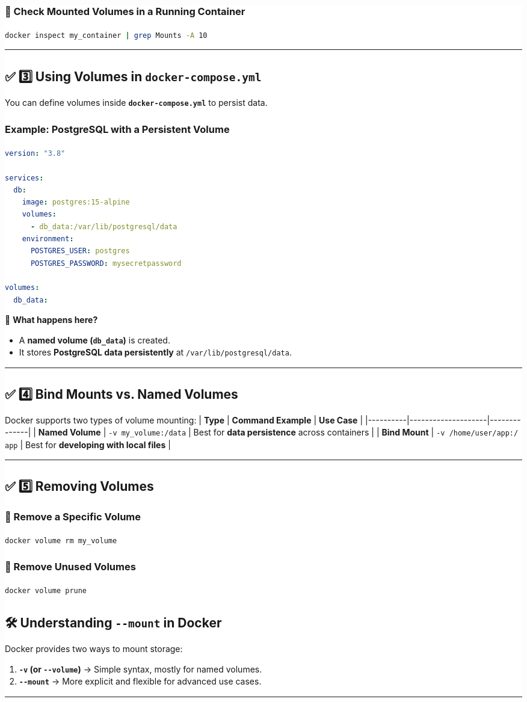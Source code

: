 ### **🔹 Check Mounted Volumes in a Running Container**
```bash
docker inspect my_container | grep Mounts -A 10
```

---

## ✅ **3️⃣ Using Volumes in `docker-compose.yml`**
You can define volumes inside **`docker-compose.yml`** to persist data.

### **Example: PostgreSQL with a Persistent Volume**
```yaml
version: "3.8"

services:
  db:
    image: postgres:15-alpine
    volumes:
      - db_data:/var/lib/postgresql/data
    environment:
      POSTGRES_USER: postgres
      POSTGRES_PASSWORD: mysecretpassword

volumes:
  db_data:
```
🔹 **What happens here?**
- A **named volume (`db_data`)** is created.
- It stores **PostgreSQL data persistently** at `/var/lib/postgresql/data`.

---

## ✅ **4️⃣ Bind Mounts vs. Named Volumes**
Docker supports two types of volume mounting:
| **Type** | **Command Example** | **Use Case** |
|----------|--------------------|--------------|
| **Named Volume** | `-v my_volume:/data` | Best for **data persistence** across containers |
| **Bind Mount** | `-v /home/user/app:/app` | Best for **developing with local files** |

---

## ✅ **5️⃣ Removing Volumes**
### **🔹 Remove a Specific Volume**
```bash
docker volume rm my_volume
```
### **🔹 Remove Unused Volumes**
```bash
docker volume prune
```
## **🛠 Understanding `--mount` in Docker**
Docker provides two ways to mount storage:
1. **`-v` (or `--volume`)** → Simple syntax, mostly for named volumes.
2. **`--mount`** → More explicit and flexible for advanced use cases.

---